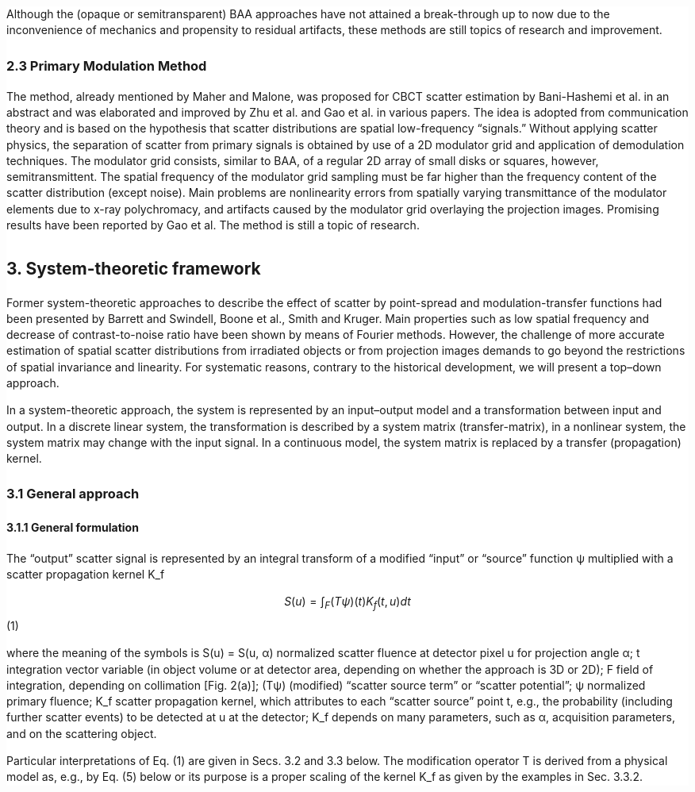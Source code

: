Although the (opaque or semitransparent) BAA approaches have not attained a break-through up to now due to the inconvenience of mechanics and propensity to residual artifacts, these methods are still topics of research and improvement.

### 2.3 Primary Modulation Method

The method, already mentioned by Maher and Malone, was proposed for CBCT scatter estimation by Bani-Hashemi et al. in an abstract and was elaborated and improved by Zhu et al. and Gao et al. in various papers. The idea is adopted from communication theory and is based on the hypothesis that scatter distributions are spatial low-frequency “signals.” Without applying scatter physics, the separation of scatter from primary signals is obtained by use of a 2D modulator grid and application of demodulation techniques. The modulator grid consists, similar to BAA, of a regular 2D array of small disks or squares, however, semitransmittent. The spatial frequency of the modulator grid sampling must be far higher than the frequency content of the scatter distribution (except noise). Main problems are nonlinearity errors from spatially varying transmittance of the modulator elements due to x-ray polychromacy, and artifacts caused by the modulator grid overlaying the projection images. Promising results have been reported by Gao et al. The method is still a topic of research.

## 3. System-theoretic framework

Former system-theoretic approaches to describe the effect of scatter by point-spread and modulation-transfer functions had been presented by Barrett and Swindell, Boone et al., Smith and Kruger. Main properties such as low spatial frequency and decrease of contrast-to-noise ratio have been shown by means of Fourier methods. However, the challenge of more accurate estimation of spatial scatter distributions from irradiated objects or from projection images demands to go beyond the restrictions of spatial invariance and linearity. For systematic reasons, contrary to the historical development, we will present a top–down approach.

In a system-theoretic approach, the system is represented by an input–output model and a transformation between input and output. In a discrete linear system, the transformation is described by a system matrix (transfer-matrix), in a nonlinear system, the system matrix may change with the input signal. In a continuous model, the system matrix is replaced by a transfer (propagation) kernel.

### 3.1 General approach

#### 3.1.1 General formulation

The “output” scatter signal is represented by an integral transform of a modified “input” or “source” function ψ multiplied with a scatter propagation kernel K_f

$$S(u) = \int_F (Tψ)(t)K_f(t,u)dt$$(1)

where the meaning of the symbols is S(u) = S(u, α) normalized scatter fluence at detector pixel u for projection angle α; t integration vector variable (in object volume or at detector area, depending on whether the approach is 3D or 2D); F field of integration, depending on collimation [Fig. 2(a)]; (Tψ) (modified) “scatter source term” or “scatter potential”; ψ normalized primary fluence; K_f scatter propagation kernel, which attributes to each “scatter source” point t, e.g., the probability (including further scatter events) to be detected at u at the detector; K_f depends on many parameters, such as α, acquisition parameters, and on the scattering object.

Particular interpretations of Eq. (1) are given in Secs. 3.2 and 3.3 below. The modification operator T is derived from a physical model as, e.g., by Eq. (5) below or its purpose is a proper scaling of the kernel K_f as given by the examples in Sec. 3.3.2.
